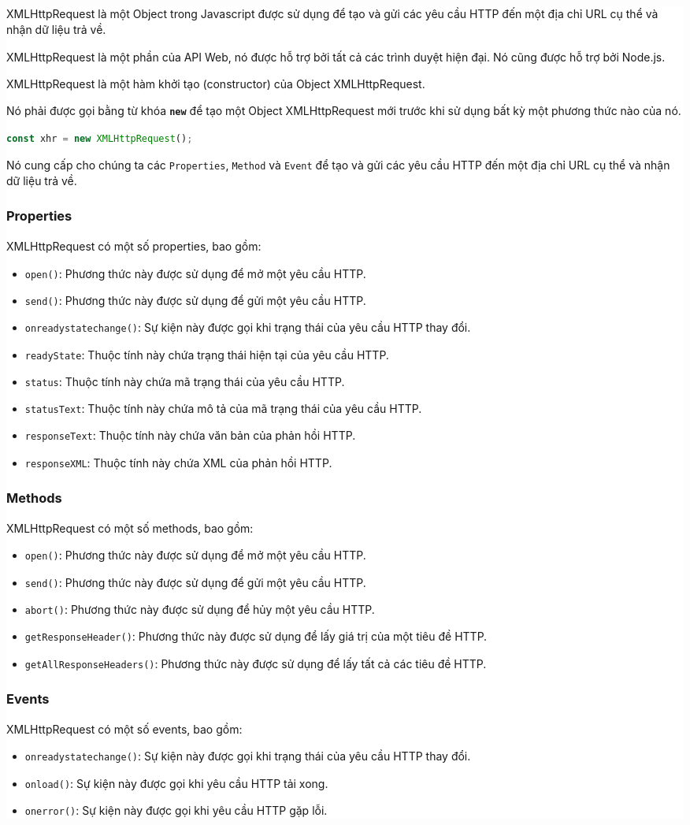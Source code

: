 XMLHttpRequest là một Object trong Javascript được sử dụng để tạo và gửi các yêu cầu HTTP đến một địa chỉ URL cụ thể và nhận dữ liệu trả về.

XMLHttpRequest là một phần của API Web, nó được hỗ trợ bởi tất cả các trình duyệt hiện đại. Nó cũng được hỗ trợ bởi Node.js.

XMLHttpRequest là một hàm khởi tạo (constructor) của Object XMLHttpRequest.

Nó phải được gọi bằng từ khóa **`new`** để tạo một Object XMLHttpRequest mới trước khi sử dụng bất kỳ một phương thức nào của nó.

```js
const xhr = new XMLHttpRequest();
```

Nó cung cấp cho chúng ta các `Properties`, `Method` và `Event` để tạo và gửi các yêu cầu HTTP đến một địa chỉ URL cụ thể và nhận dữ liệu trả về.

### Properties

XMLHttpRequest có một số properties, bao gồm:

- `open()`: Phương thức này được sử dụng để mở một yêu cầu HTTP.

- `send()`: Phương thức này được sử dụng để gửi một yêu cầu HTTP.

- `onreadystatechange()`: Sự kiện này được gọi khi trạng thái của yêu cầu HTTP thay đổi.

- `readyState`: Thuộc tính này chứa trạng thái hiện tại của yêu cầu HTTP.

- `status`: Thuộc tính này chứa mã trạng thái của yêu cầu HTTP.

- `statusText`: Thuộc tính này chứa mô tả của mã trạng thái của yêu cầu HTTP.

- `responseText`: Thuộc tính này chứa văn bản của phản hồi HTTP.

- `responseXML`: Thuộc tính này chứa XML của phản hồi HTTP.

### Methods

XMLHttpRequest có một số methods, bao gồm:

- `open()`: Phương thức này được sử dụng để mở một yêu cầu HTTP.

- `send()`: Phương thức này được sử dụng để gửi một yêu cầu HTTP.

- `abort()`: Phương thức này được sử dụng để hủy một yêu cầu HTTP.

- `getResponseHeader()`: Phương thức này được sử dụng để lấy giá trị của một tiêu đề HTTP.

- `getAllResponseHeaders()`: Phương thức này được sử dụng để lấy tất cả các tiêu đề HTTP.

### Events

XMLHttpRequest có một số events, bao gồm:

- `onreadystatechange()`: Sự kiện này được gọi khi trạng thái của yêu cầu HTTP thay đổi.

- `onload()`: Sự kiện này được gọi khi yêu cầu HTTP tải xong.

- `onerror()`: Sự kiện này được gọi khi yêu cầu HTTP gặp lỗi.
